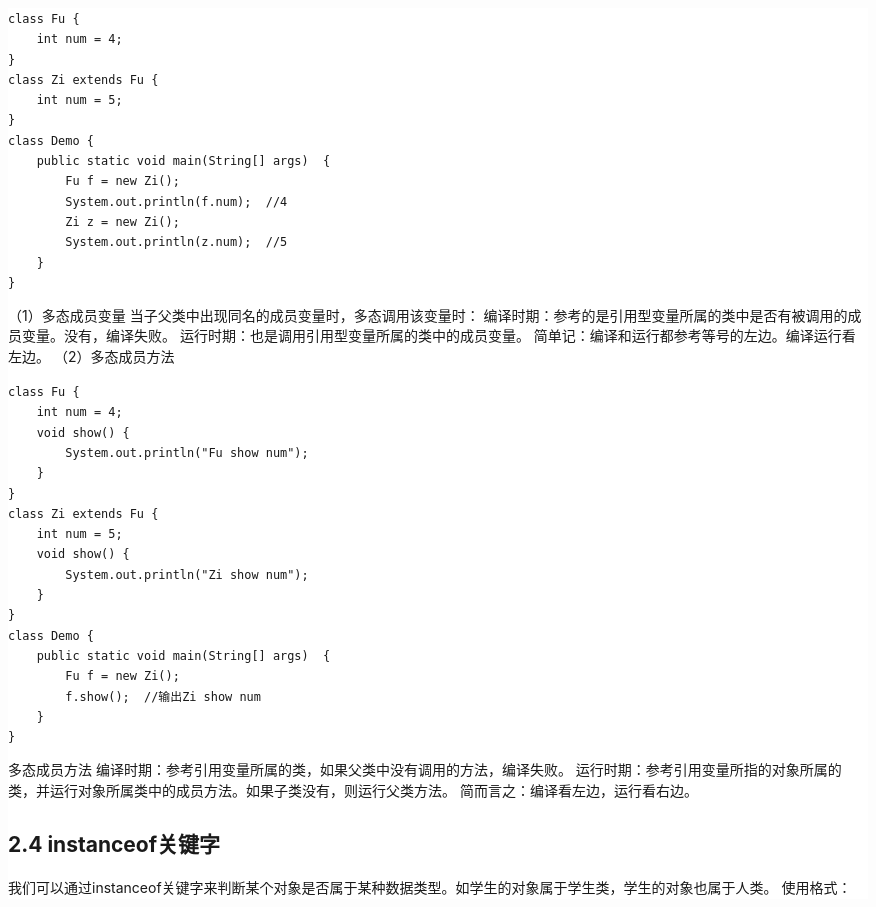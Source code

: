 ```
class Fu {
    int num = 4;
}
class Zi extends Fu {
    int num = 5;
}
class Demo {
    public static void main(String[] args)  {
        Fu f = new Zi();
        System.out.println(f.num);  //4
        Zi z = new Zi();
        System.out.println(z.num);  //5
    }
}
```

（1）多态成员变量
当子父类中出现同名的成员变量时，多态调用该变量时：
编译时期：参考的是引用型变量所属的类中是否有被调用的成员变量。没有，编译失败。
运行时期：也是调用引用型变量所属的类中的成员变量。
简单记：编译和运行都参考等号的左边。编译运行看左边。
（2）多态成员方法

```
class Fu {
    int num = 4;
    void show() {
        System.out.println("Fu show num");
    }
}
class Zi extends Fu {
    int num = 5;
    void show() {
        System.out.println("Zi show num");
    }
}
class Demo {
    public static void main(String[] args)  {
        Fu f = new Zi();
        f.show();  //输出Zi show num
    }
}
```

多态成员方法
编译时期：参考引用变量所属的类，如果父类中没有调用的方法，编译失败。
运行时期：参考引用变量所指的对象所属的类，并运行对象所属类中的成员方法。如果子类没有，则运行父类方法。
简而言之：编译看左边，运行看右边。

## 2.4 instanceof关键字

  我们可以通过instanceof关键字来判断某个对象是否属于某种数据类型。如学生的对象属于学生类，学生的对象也属于人类。
使用格式：
